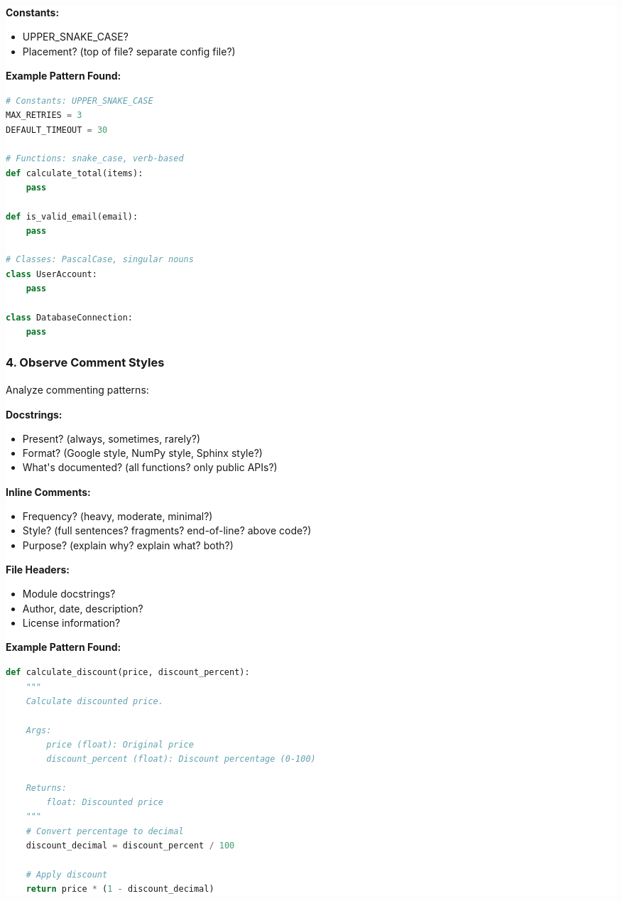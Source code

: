 **Constants:**
- UPPER_SNAKE_CASE?
- Placement? (top of file? separate config file?)

**Example Pattern Found:**
```python
# Constants: UPPER_SNAKE_CASE
MAX_RETRIES = 3
DEFAULT_TIMEOUT = 30

# Functions: snake_case, verb-based
def calculate_total(items):
    pass

def is_valid_email(email):
    pass

# Classes: PascalCase, singular nouns
class UserAccount:
    pass

class DatabaseConnection:
    pass
```

### 4. Observe Comment Styles

Analyze commenting patterns:

**Docstrings:**
- Present? (always, sometimes, rarely?)
- Format? (Google style, NumPy style, Sphinx style?)
- What's documented? (all functions? only public APIs?)

**Inline Comments:**
- Frequency? (heavy, moderate, minimal?)
- Style? (full sentences? fragments? end-of-line? above code?)
- Purpose? (explain why? explain what? both?)

**File Headers:**
- Module docstrings?
- Author, date, description?
- License information?

**Example Pattern Found:**
```python
def calculate_discount(price, discount_percent):
    """
    Calculate discounted price.

    Args:
        price (float): Original price
        discount_percent (float): Discount percentage (0-100)

    Returns:
        float: Discounted price
    """
    # Convert percentage to decimal
    discount_decimal = discount_percent / 100

    # Apply discount
    return price * (1 - discount_decimal)
```
